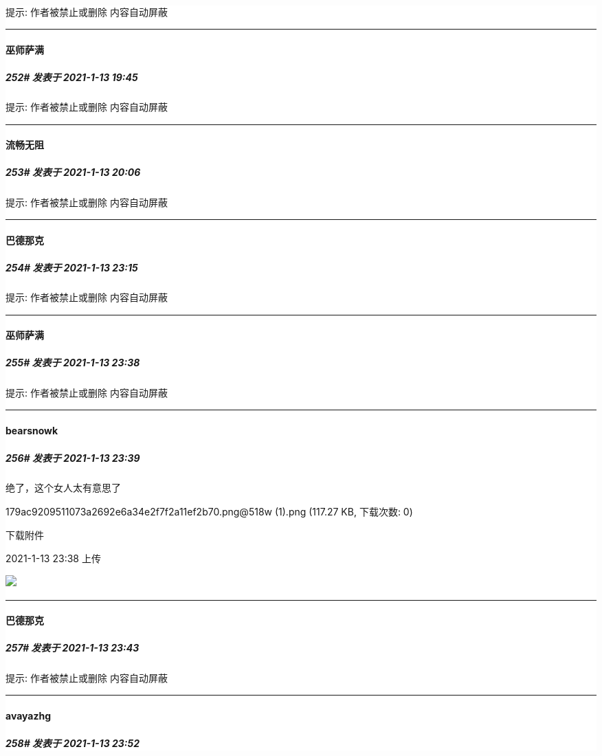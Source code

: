 提示: 作者被禁止或删除 内容自动屏蔽

*****

####  巫师萨满  
##### 252#       发表于 2021-1-13 19:45

提示: 作者被禁止或删除 内容自动屏蔽

*****

####  流畅无阻  
##### 253#       发表于 2021-1-13 20:06

提示: 作者被禁止或删除 内容自动屏蔽

*****

####  巴德那克  
##### 254#       发表于 2021-1-13 23:15

提示: 作者被禁止或删除 内容自动屏蔽

*****

####  巫师萨满  
##### 255#       发表于 2021-1-13 23:38

提示: 作者被禁止或删除 内容自动屏蔽

*****

####  bearsnowk  
##### 256#       发表于 2021-1-13 23:39

绝了，这个女人太有意思了

179ac9209511073a2692e6a34e2f7f2a11ef2b70.png@518w (1).png
(117.27 KB, 下载次数: 0)

下载附件

2021-1-13 23:38 上传

<img src="https://img.saraba1st.com/forum/202101/13/233850yu0e60nst805iniz.png" referrerpolicy="no-referrer">

*****

####  巴德那克  
##### 257#       发表于 2021-1-13 23:43

提示: 作者被禁止或删除 内容自动屏蔽

*****

####  avayazhg  
##### 258#       发表于 2021-1-13 23:52
